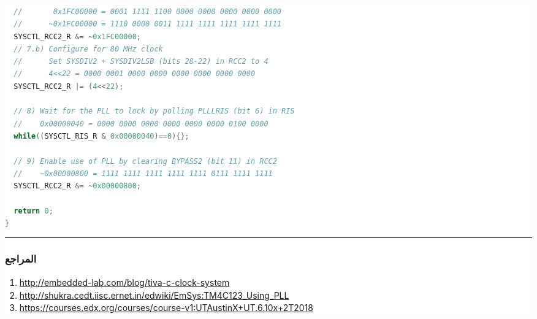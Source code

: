 ```c
  //       0x1FC00000 = 0001 1111 1100 0000 0000 0000 0000 0000
  //      ~0x1FC00000 = 1110 0000 0011 1111 1111 1111 1111 1111
  SYSCTL_RCC2_R &= ~0x1FC00000;
  // 7.b) Configure for 80 MHz clock
  //      Set SYSDIV2 + SYSDIV2LSB (bits 28-22) in RCC2 to 4
  //      4<<22 = 0000 0001 0000 0000 0000 0000 0000 0000
  SYSCTL_RCC2_R |= (4<<22);
                                    
  // 8) Wait for the PLL to lock by polling PLLLRIS (bit 6) in RIS
  //    0x00000040 = 0000 0000 0000 0000 0000 0000 0100 0000
  while((SYSCTL_RIS_R & 0x00000040)==0){};
    
  // 9) Enable use of PLL by clearing BYPASS2 (bit 11) in RCC2
  //    ~0x00000800 = 1111 1111 1111 1111 1111 0111 1111 1111
  SYSCTL_RCC2_R &= ~0x00000800;
  
  return 0;
}

```

-------

### []() المراجع

1. http://embedded-lab.com/blog/tiva-c-clock-system
2. http://shukra.cedt.iisc.ernet.in/edwiki/EmSys:TM4C123_Using_PLL
3. https://courses.edx.org/courses/course-v1:UTAustinX+UT.6.10x+2T2018

